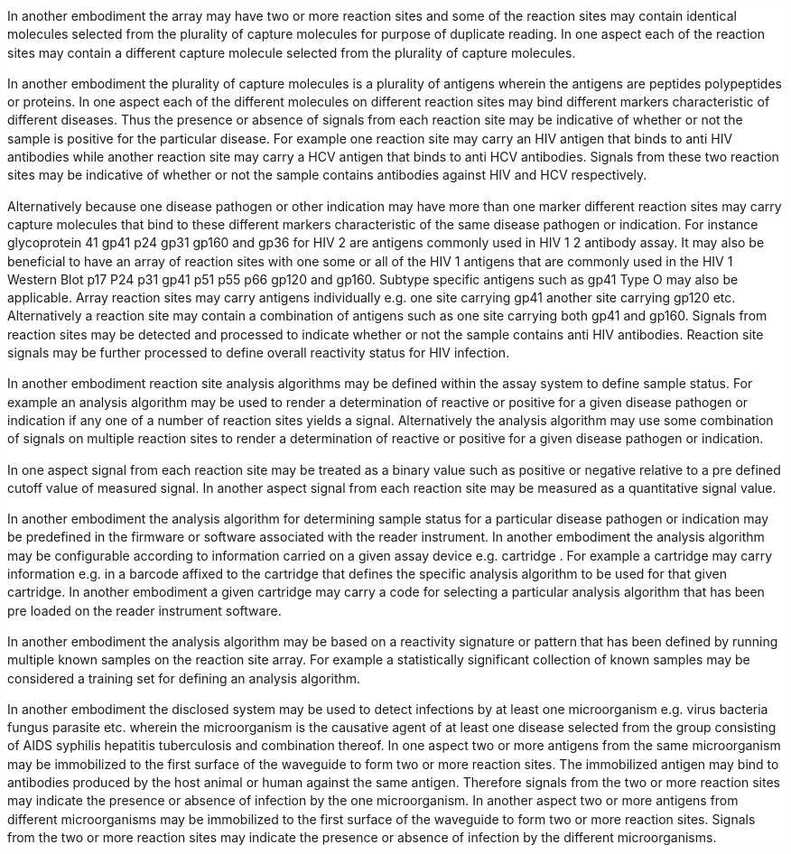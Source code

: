 In another embodiment the array may have two or more reaction sites and some of the reaction sites may contain identical molecules selected from the plurality of capture molecules for purpose of duplicate reading. In one aspect each of the reaction sites may contain a different capture molecule selected from the plurality of capture molecules.

In another embodiment the plurality of capture molecules is a plurality of antigens wherein the antigens are peptides polypeptides or proteins. In one aspect each of the different molecules on different reaction sites may bind different markers characteristic of different diseases. Thus the presence or absence of signals from each reaction site may be indicative of whether or not the sample is positive for the particular disease. For example one reaction site may carry an HIV antigen that binds to anti HIV antibodies while another reaction site may carry a HCV antigen that binds to anti HCV antibodies. Signals from these two reaction sites may be indicative of whether or not the sample contains antibodies against HIV and HCV respectively.

Alternatively because one disease pathogen or other indication may have more than one marker different reaction sites may carry capture molecules that bind to these different markers characteristic of the same disease pathogen or indication. For instance glycoprotein 41 gp41 p24 gp31 gp160 and gp36 for HIV 2 are antigens commonly used in HIV 1 2 antibody assay. It may also be beneficial to have an array of reaction sites with one some or all of the HIV 1 antigens that are commonly used in the HIV 1 Western Blot p17 P24 p31 gp41 p51 p55 p66 gp120 and gp160. Subtype specific antigens such as gp41 Type O may also be applicable. Array reaction sites may carry antigens individually e.g. one site carrying gp41 another site carrying gp120 etc. Alternatively a reaction site may contain a combination of antigens such as one site carrying both gp41 and gp160. Signals from reaction sites may be detected and processed to indicate whether or not the sample contains anti HIV antibodies. Reaction site signals may be further processed to define overall reactivity status for HIV infection.

In another embodiment reaction site analysis algorithms may be defined within the assay system to define sample status. For example an analysis algorithm may be used to render a determination of reactive or positive for a given disease pathogen or indication if any one of a number of reaction sites yields a signal. Alternatively the analysis algorithm may use some combination of signals on multiple reaction sites to render a determination of reactive or positive for a given disease pathogen or indication.

In one aspect signal from each reaction site may be treated as a binary value such as positive or negative relative to a pre defined cutoff value of measured signal. In another aspect signal from each reaction site may be measured as a quantitative signal value.

In another embodiment the analysis algorithm for determining sample status for a particular disease pathogen or indication may be predefined in the firmware or software associated with the reader instrument. In another embodiment the analysis algorithm may be configurable according to information carried on a given assay device e.g. cartridge . For example a cartridge may carry information e.g. in a barcode affixed to the cartridge that defines the specific analysis algorithm to be used for that given cartridge. In another embodiment a given cartridge may carry a code for selecting a particular analysis algorithm that has been pre loaded on the reader instrument software.

In another embodiment the analysis algorithm may be based on a reactivity signature or pattern that has been defined by running multiple known samples on the reaction site array. For example a statistically significant collection of known samples may be considered a training set for defining an analysis algorithm.

In another embodiment the disclosed system may be used to detect infections by at least one microorganism e.g. virus bacteria fungus parasite etc. wherein the microorganism is the causative agent of at least one disease selected from the group consisting of AIDS syphilis hepatitis tuberculosis and combination thereof. In one aspect two or more antigens from the same microorganism may be immobilized to the first surface of the waveguide to form two or more reaction sites. The immobilized antigen may bind to antibodies produced by the host animal or human against the same antigen. Therefore signals from the two or more reaction sites may indicate the presence or absence of infection by the one microorganism. In another aspect two or more antigens from different microorganisms may be immobilized to the first surface of the waveguide to form two or more reaction sites. Signals from the two or more reaction sites may indicate the presence or absence of infection by the different microorganisms.
